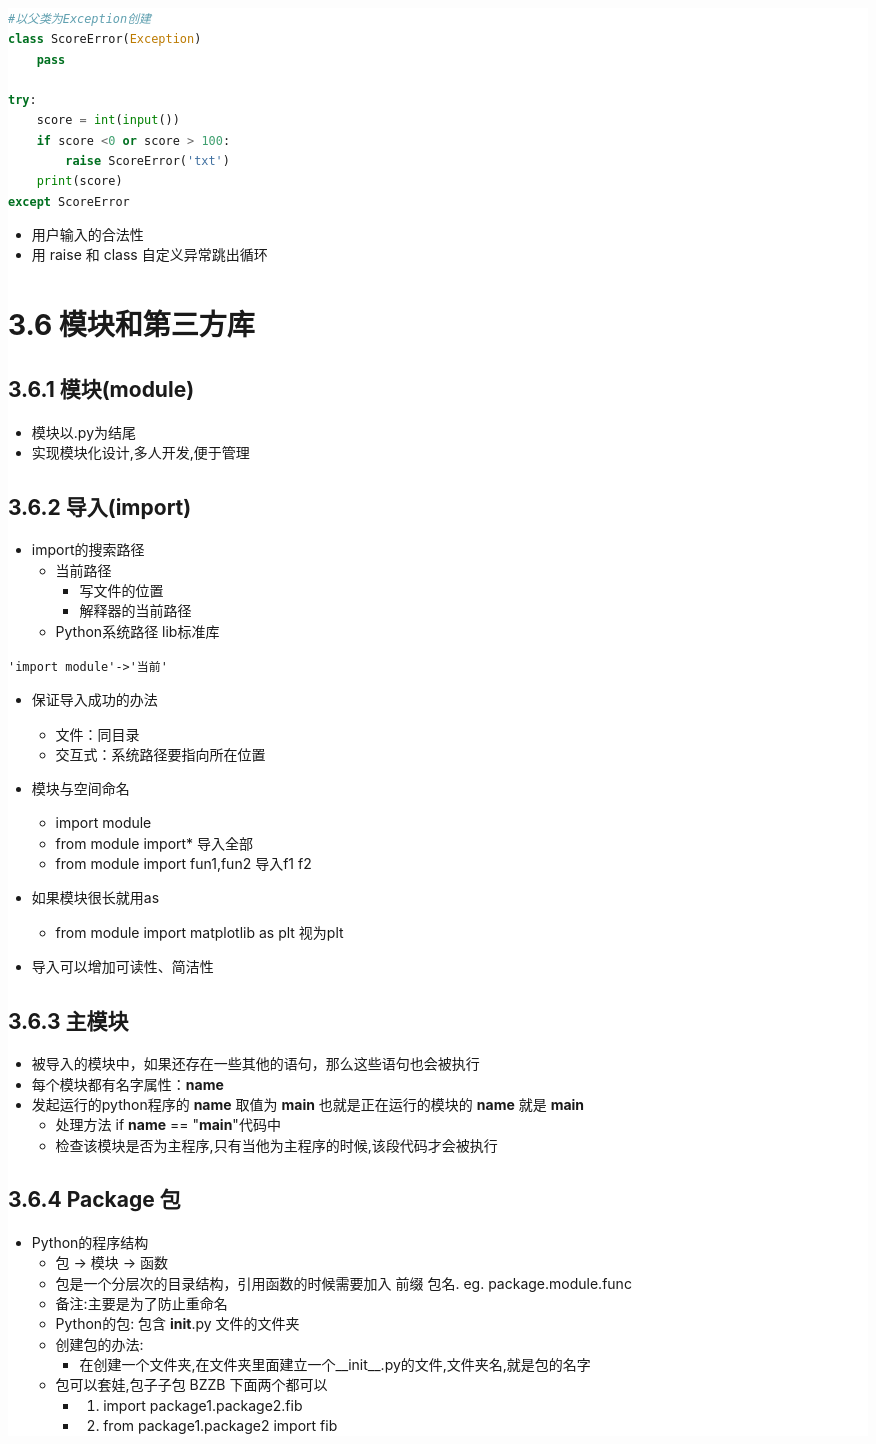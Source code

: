 ```py
#以父类为Exception创建
class ScoreError(Exception)
    pass

try:
    score = int(input())
    if score <0 or score > 100:
        raise ScoreError('txt')
    print(score)
except ScoreError
```
- 用户输入的合法性
- 用 raise 和 class 自定义异常跳出循环

# 3.6 模块和第三方库
## 3.6.1 模块(module)
- 模块以.py为结尾
- 实现模块化设计,多人开发,便于管理
## 3.6.2 导入(import)
- import的搜索路径
  - 当前路径
    - 写文件的位置
    - 解释器的当前路径
  - Python系统路径 lib标准库

```gant
'import module'->'当前'
```

- 保证导入成功的办法
  - 文件：同目录
  - 交互式：系统路径要指向所在位置

- 模块与空间命名
  - import module
  - from module import* 导入全部
  - from module import fun1,fun2 导入f1 f2
- 如果模块很长就用as
  - from module import matplotlib as plt  视为plt
- 导入可以增加可读性、简洁性

## 3.6.3 主模块
- 被导入的模块中，如果还存在一些其他的语句，那么这些语句也会被执行
- 每个模块都有名字属性：__name__
- 发起运行的python程序的 __name__ 取值为 __main__ 也就是正在运行的模块的 __name__ 就是 __main__ 
  - 处理方法 if __name__ == "__main__"代码中
  - 检查该模块是否为主程序,只有当他为主程序的时候,该段代码才会被执行

## 3.6.4 Package 包
- Python的程序结构
  - 包 → 模块 → 函数
  - 包是一个分层次的目录结构，引用函数的时候需要加入 前缀 包名. eg. package.module.func
  - 备注:主要是为了防止重命名
  - Python的包: 包含 __init__.py 文件的文件夹
  - 创建包的办法:
    - 在创建一个文件夹,在文件夹里面建立一个__init__.py的文件,文件夹名,就是包的名字
  - 包可以套娃,包子子包 BZZB  下面两个都可以
    - 1. import package1.package2.fib
    - 2. from package1.package2 import fib